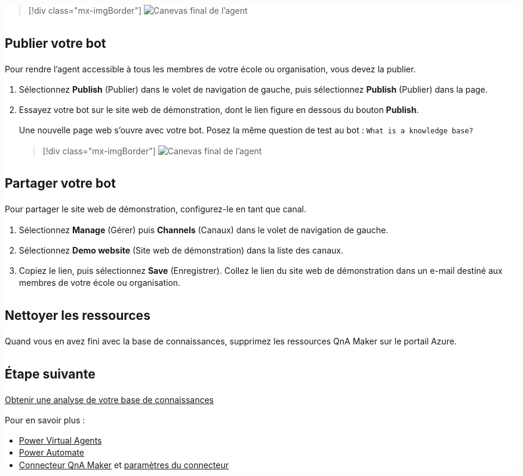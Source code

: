 > [!div class="mx-imgBorder"]
> ![Canevas final de l’agent](../media/how-to-integrate-power-virtual-agent/power-virtual-agent-test-tracked.png)

## <a name="publish-your-bot"></a>Publier votre bot

Pour rendre l’agent accessible à tous les membres de votre école ou organisation, vous devez la publier.

1. Sélectionnez **Publish** (Publier) dans le volet de navigation de gauche, puis sélectionnez **Publish** (Publier) dans la page.

1. Essayez votre bot sur le site web de démonstration, dont le lien figure en dessous du bouton **Publish**.

    Une nouvelle page web s’ouvre avec votre bot. Posez la même question de test au bot : `What is a knowledge base?`

    > [!div class="mx-imgBorder"]
    > ![Canevas final de l’agent](../media/how-to-integrate-power-virtual-agent/demo-chat-bot.png)

## <a name="share-your-bot"></a>Partager votre bot

Pour partager le site web de démonstration, configurez-le en tant que canal.

1. Sélectionnez **Manage** (Gérer) puis **Channels** (Canaux) dans le volet de navigation de gauche.

1. Sélectionnez **Demo website** (Site web de démonstration) dans la liste des canaux.

1. Copiez le lien, puis sélectionnez **Save** (Enregistrer). Collez le lien du site web de démonstration dans un e-mail destiné aux membres de votre école ou organisation.

## <a name="clean-up-resources"></a>Nettoyer les ressources

Quand vous en avez fini avec la base de connaissances, supprimez les ressources QnA Maker sur le portail Azure.

## <a name="next-step"></a>Étape suivante

[Obtenir une analyse de votre base de connaissances](../How-To/get-analytics-knowledge-base.md)

Pour en savoir plus :
* [Power Virtual Agents](https://docs.microsoft.com/power-virtual-agents/)
* [Power Automate](https://docs.microsoft.com/power-automate/)
* [Connecteur QnA Maker](https://us.flow.microsoft.com/connectors/shared_cognitiveservicesqnamaker/qna-maker/) et [paramètres du connecteur](https://docs.microsoft.com/connectors/cognitiveservicesqnamaker/)